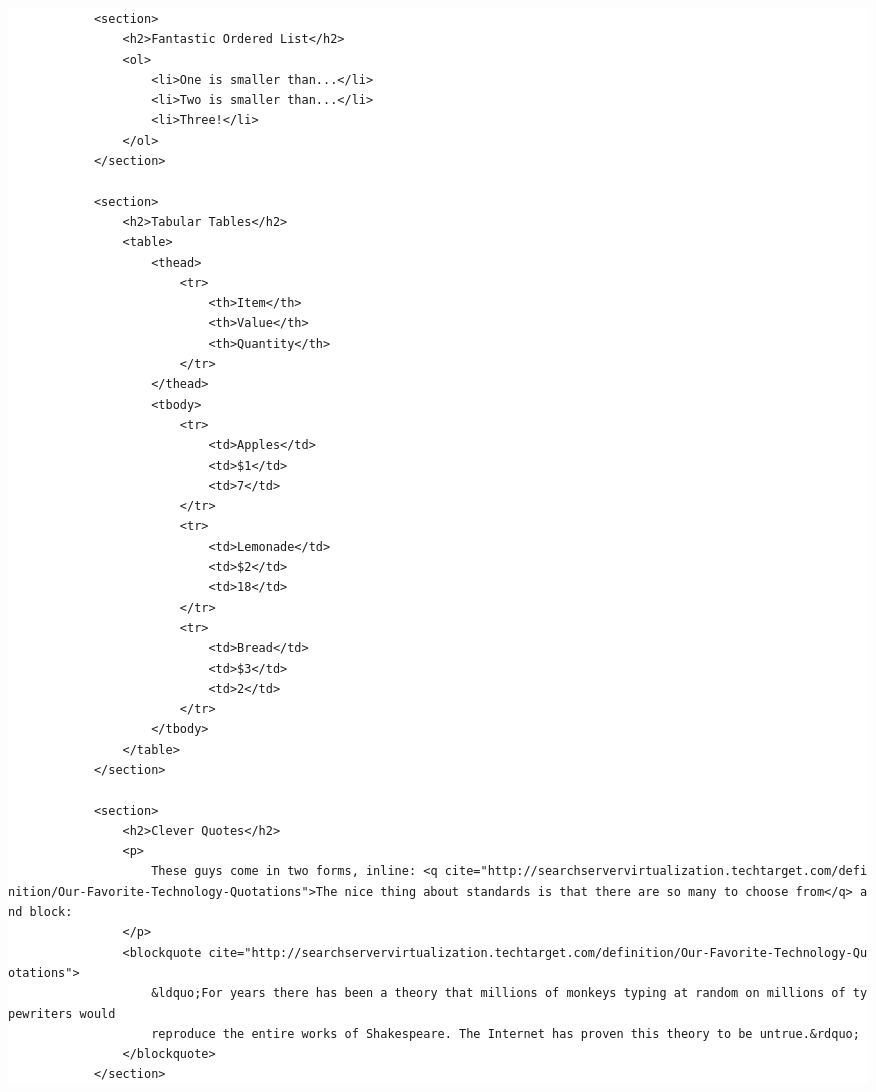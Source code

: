 				<section>
					<h2>Fantastic Ordered List</h2>
					<ol>
						<li>One is smaller than...</li>
						<li>Two is smaller than...</li>
						<li>Three!</li>
					</ol>
				</section>

				<section>
					<h2>Tabular Tables</h2>
					<table>
						<thead>
							<tr>
								<th>Item</th>
								<th>Value</th>
								<th>Quantity</th>
							</tr>
						</thead>
						<tbody>
							<tr>
								<td>Apples</td>
								<td>$1</td>
								<td>7</td>
							</tr>
							<tr>
								<td>Lemonade</td>
								<td>$2</td>
								<td>18</td>
							</tr>
							<tr>
								<td>Bread</td>
								<td>$3</td>
								<td>2</td>
							</tr>
						</tbody>
					</table>
				</section>

				<section>
					<h2>Clever Quotes</h2>
					<p>
						These guys come in two forms, inline: <q cite="http://searchservervirtualization.techtarget.com/definition/Our-Favorite-Technology-Quotations">The nice thing about standards is that there are so many to choose from</q> and block:
					</p>
					<blockquote cite="http://searchservervirtualization.techtarget.com/definition/Our-Favorite-Technology-Quotations">
						&ldquo;For years there has been a theory that millions of monkeys typing at random on millions of typewriters would
						reproduce the entire works of Shakespeare. The Internet has proven this theory to be untrue.&rdquo;
					</blockquote>
				</section>

